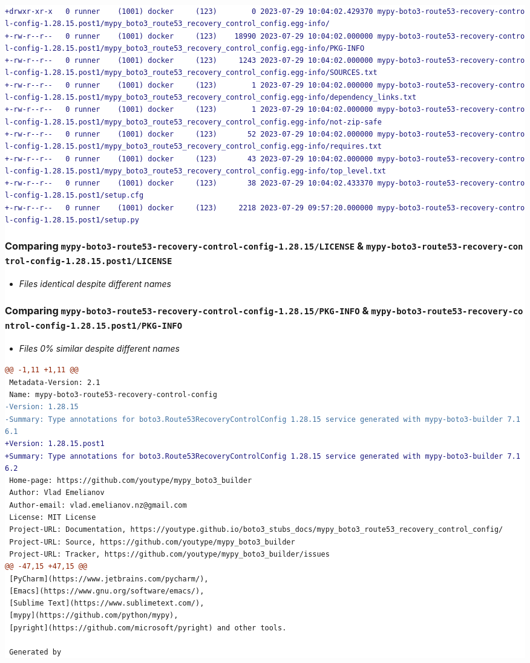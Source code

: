 ```diff
+drwxr-xr-x   0 runner    (1001) docker     (123)        0 2023-07-29 10:04:02.429370 mypy-boto3-route53-recovery-control-config-1.28.15.post1/mypy_boto3_route53_recovery_control_config.egg-info/
+-rw-r--r--   0 runner    (1001) docker     (123)    18990 2023-07-29 10:04:02.000000 mypy-boto3-route53-recovery-control-config-1.28.15.post1/mypy_boto3_route53_recovery_control_config.egg-info/PKG-INFO
+-rw-r--r--   0 runner    (1001) docker     (123)     1243 2023-07-29 10:04:02.000000 mypy-boto3-route53-recovery-control-config-1.28.15.post1/mypy_boto3_route53_recovery_control_config.egg-info/SOURCES.txt
+-rw-r--r--   0 runner    (1001) docker     (123)        1 2023-07-29 10:04:02.000000 mypy-boto3-route53-recovery-control-config-1.28.15.post1/mypy_boto3_route53_recovery_control_config.egg-info/dependency_links.txt
+-rw-r--r--   0 runner    (1001) docker     (123)        1 2023-07-29 10:04:02.000000 mypy-boto3-route53-recovery-control-config-1.28.15.post1/mypy_boto3_route53_recovery_control_config.egg-info/not-zip-safe
+-rw-r--r--   0 runner    (1001) docker     (123)       52 2023-07-29 10:04:02.000000 mypy-boto3-route53-recovery-control-config-1.28.15.post1/mypy_boto3_route53_recovery_control_config.egg-info/requires.txt
+-rw-r--r--   0 runner    (1001) docker     (123)       43 2023-07-29 10:04:02.000000 mypy-boto3-route53-recovery-control-config-1.28.15.post1/mypy_boto3_route53_recovery_control_config.egg-info/top_level.txt
+-rw-r--r--   0 runner    (1001) docker     (123)       38 2023-07-29 10:04:02.433370 mypy-boto3-route53-recovery-control-config-1.28.15.post1/setup.cfg
+-rw-r--r--   0 runner    (1001) docker     (123)     2218 2023-07-29 09:57:20.000000 mypy-boto3-route53-recovery-control-config-1.28.15.post1/setup.py
```

### Comparing `mypy-boto3-route53-recovery-control-config-1.28.15/LICENSE` & `mypy-boto3-route53-recovery-control-config-1.28.15.post1/LICENSE`

 * *Files identical despite different names*

### Comparing `mypy-boto3-route53-recovery-control-config-1.28.15/PKG-INFO` & `mypy-boto3-route53-recovery-control-config-1.28.15.post1/PKG-INFO`

 * *Files 0% similar despite different names*

```diff
@@ -1,11 +1,11 @@
 Metadata-Version: 2.1
 Name: mypy-boto3-route53-recovery-control-config
-Version: 1.28.15
-Summary: Type annotations for boto3.Route53RecoveryControlConfig 1.28.15 service generated with mypy-boto3-builder 7.16.1
+Version: 1.28.15.post1
+Summary: Type annotations for boto3.Route53RecoveryControlConfig 1.28.15 service generated with mypy-boto3-builder 7.16.2
 Home-page: https://github.com/youtype/mypy_boto3_builder
 Author: Vlad Emelianov
 Author-email: vlad.emelianov.nz@gmail.com
 License: MIT License
 Project-URL: Documentation, https://youtype.github.io/boto3_stubs_docs/mypy_boto3_route53_recovery_control_config/
 Project-URL: Source, https://github.com/youtype/mypy_boto3_builder
 Project-URL: Tracker, https://github.com/youtype/mypy_boto3_builder/issues
@@ -47,15 +47,15 @@
 [PyCharm](https://www.jetbrains.com/pycharm/),
 [Emacs](https://www.gnu.org/software/emacs/),
 [Sublime Text](https://www.sublimetext.com/),
 [mypy](https://github.com/python/mypy),
 [pyright](https://github.com/microsoft/pyright) and other tools.
 
 Generated by
```